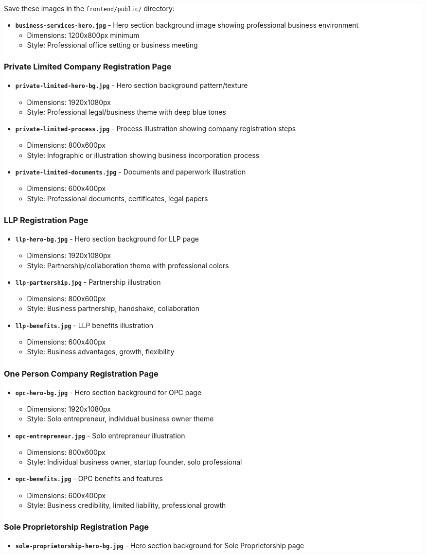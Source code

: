 Save these images in the `frontend/public/` directory:

- **`business-services-hero.jpg`** - Hero section background image showing professional business environment
  - Dimensions: 1200x800px minimum
  - Style: Professional office setting or business meeting

### Private Limited Company Registration Page

- **`private-limited-hero-bg.jpg`** - Hero section background pattern/texture

  - Dimensions: 1920x1080px
  - Style: Professional legal/business theme with deep blue tones

- **`private-limited-process.jpg`** - Process illustration showing company registration steps

  - Dimensions: 800x600px
  - Style: Infographic or illustration showing business incorporation process

- **`private-limited-documents.jpg`** - Documents and paperwork illustration
  - Dimensions: 600x400px
  - Style: Professional documents, certificates, legal papers

### LLP Registration Page

- **`llp-hero-bg.jpg`** - Hero section background for LLP page

  - Dimensions: 1920x1080px
  - Style: Partnership/collaboration theme with professional colors

- **`llp-partnership.jpg`** - Partnership illustration

  - Dimensions: 800x600px
  - Style: Business partnership, handshake, collaboration

- **`llp-benefits.jpg`** - LLP benefits illustration
  - Dimensions: 600x400px
  - Style: Business advantages, growth, flexibility

### One Person Company Registration Page

- **`opc-hero-bg.jpg`** - Hero section background for OPC page

  - Dimensions: 1920x1080px
  - Style: Solo entrepreneur, individual business owner theme

- **`opc-entrepreneur.jpg`** - Solo entrepreneur illustration

  - Dimensions: 800x600px
  - Style: Individual business owner, startup founder, solo professional

- **`opc-benefits.jpg`** - OPC benefits and features
  - Dimensions: 600x400px
  - Style: Business credibility, limited liability, professional growth

### Sole Proprietorship Registration Page

- **`sole-proprietorship-hero-bg.jpg`** - Hero section background for Sole Proprietorship page
